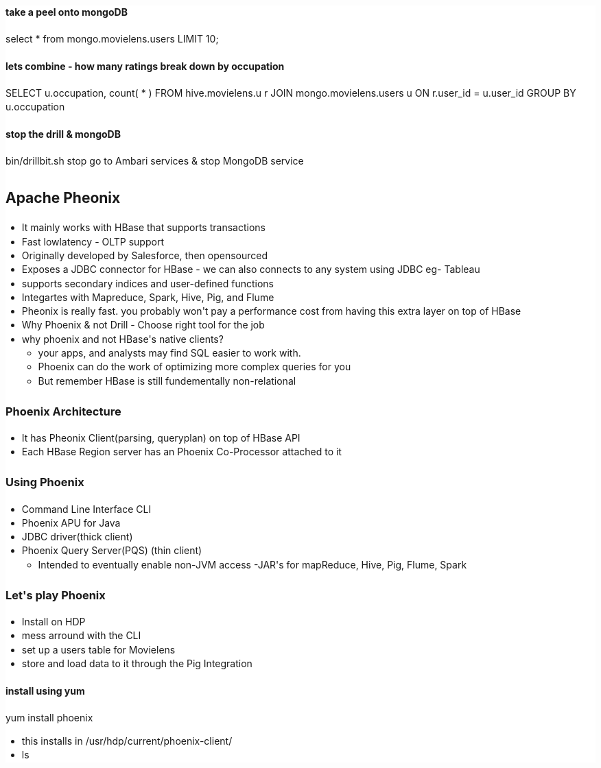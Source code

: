 #### take a peel onto mongoDB
select * from mongo.movielens.users LIMIT 10;

#### lets combine - how many ratings break down by occupation
SELECT u.occupation, count( * ) FROM hive.movielens.u r JOIN mongo.movielens.users u ON r.user_id = u.user_id GROUP BY u.occupation

#### stop the drill & mongoDB
bin/drillbit.sh stop
go to Ambari services & stop MongoDB service

## Apache Pheonix
- It mainly works with HBase that supports transactions
- Fast lowlatency - OLTP support
- Originally developed by Salesforce, then opensourced
- Exposes a JDBC connector for HBase - we can also connects to any system using JDBC eg- Tableau
- supports secondary indices and user-defined functions
- Integartes with Mapreduce, Spark, Hive, Pig, and Flume
- Pheonix is really fast. you probably won't pay a performance cost from having this extra layer on top of HBase
- Why Phoenix & not Drill - Choose right tool for the job
- why phoenix and not HBase's native clients? 
  - your apps, and analysts may find SQL easier to work with.
  - Phoenix can do the work of optimizing more complex queries for you
  - But remember HBase is still fundementally non-relational

### Phoenix Architecture
- It has Pheonix Client(parsing, queryplan) on top of HBase API
- Each HBase Region server has an Phoenix Co-Processor attached to it 

### Using Phoenix
- Command Line Interface CLI
- Phoenix APU for Java
- JDBC driver(thick client)
- Phoenix Query Server(PQS) (thin client)
  - Intended to eventually enable non-JVM access
-JAR's for mapReduce, Hive, Pig, Flume, Spark

### Let's play Phoenix
- Install on HDP
- mess arround with the CLI
- set up a users table for Movielens
- store and load data to it through the Pig Integration

#### install using yum
yum install phoenix
- this installs in /usr/hdp/current/phoenix-client/
- ls
